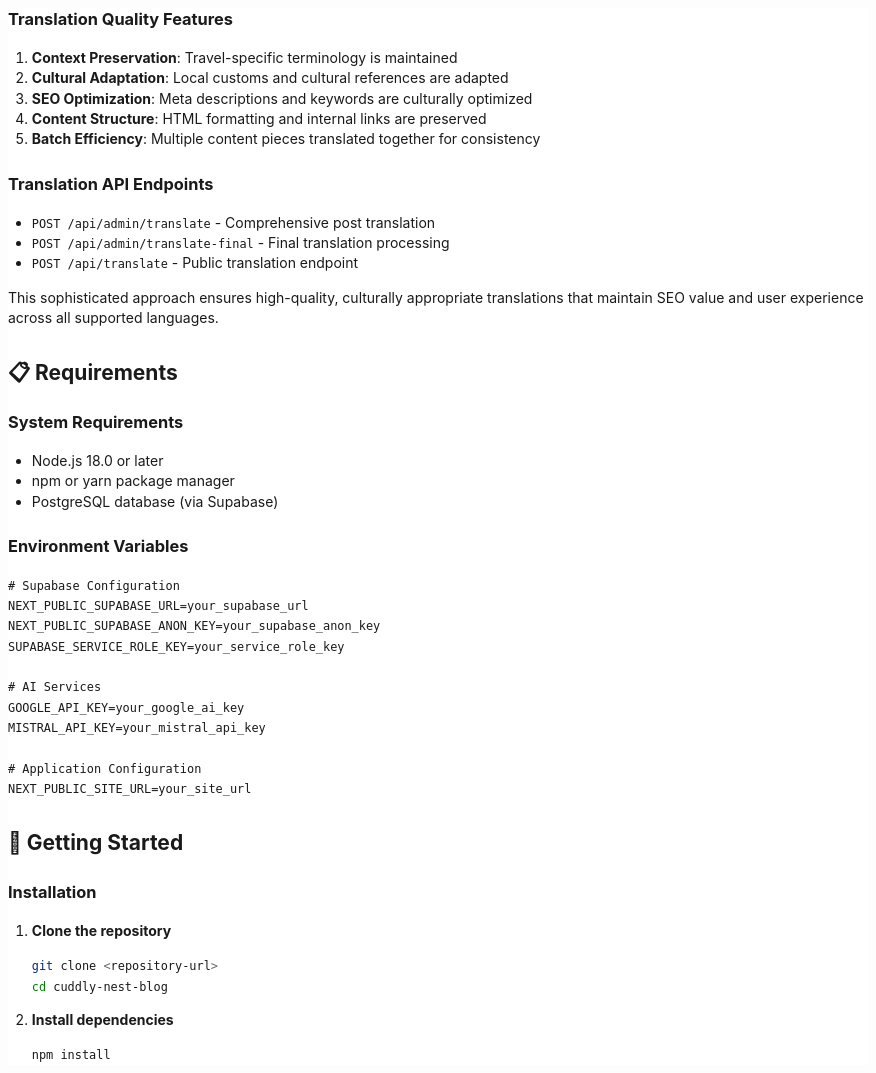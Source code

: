 ### **Translation Quality Features**

1. **Context Preservation**: Travel-specific terminology is maintained
2. **Cultural Adaptation**: Local customs and cultural references are adapted
3. **SEO Optimization**: Meta descriptions and keywords are culturally optimized
4. **Content Structure**: HTML formatting and internal links are preserved
5. **Batch Efficiency**: Multiple content pieces translated together for consistency

### **Translation API Endpoints**

- `POST /api/admin/translate` - Comprehensive post translation
- `POST /api/admin/translate-final` - Final translation processing
- `POST /api/translate` - Public translation endpoint

This sophisticated approach ensures high-quality, culturally appropriate translations that maintain SEO value and user experience across all supported languages.

## 📋 Requirements

### System Requirements
- Node.js 18.0 or later
- npm or yarn package manager
- PostgreSQL database (via Supabase)

### Environment Variables
```env
# Supabase Configuration
NEXT_PUBLIC_SUPABASE_URL=your_supabase_url
NEXT_PUBLIC_SUPABASE_ANON_KEY=your_supabase_anon_key
SUPABASE_SERVICE_ROLE_KEY=your_service_role_key

# AI Services
GOOGLE_API_KEY=your_google_ai_key
MISTRAL_API_KEY=your_mistral_api_key

# Application Configuration
NEXT_PUBLIC_SITE_URL=your_site_url
```

## 🚀 Getting Started

### Installation

1. **Clone the repository**
   ```bash
   git clone <repository-url>
   cd cuddly-nest-blog
   ```

2. **Install dependencies**
   ```bash
   npm install
   ```
